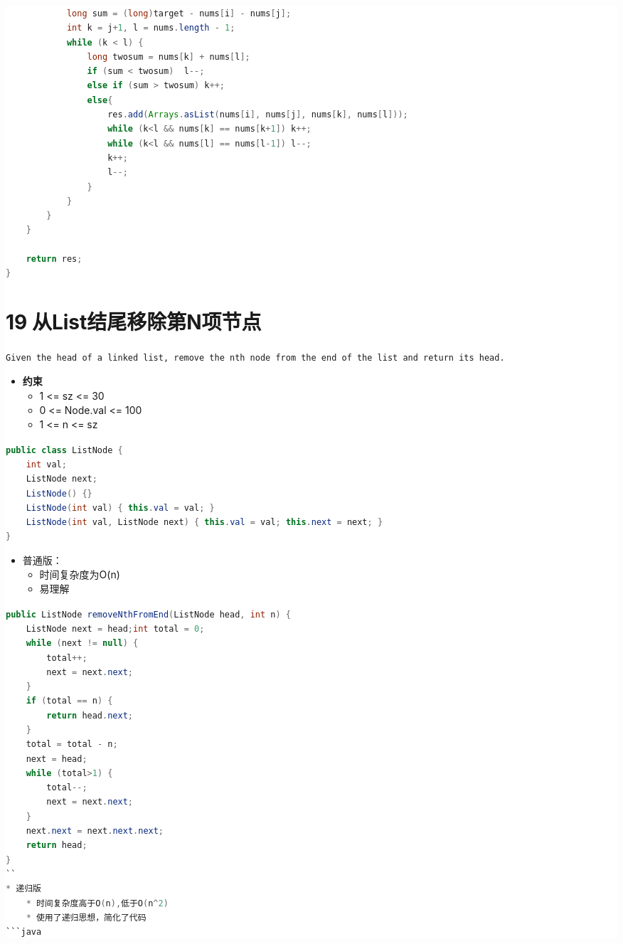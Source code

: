 ```java
            long sum = (long)target - nums[i] - nums[j];
            int k = j+1, l = nums.length - 1;
            while (k < l) {
                long twosum = nums[k] + nums[l];
                if (sum < twosum)  l--;
                else if (sum > twosum) k++;
                else{
                    res.add(Arrays.asList(nums[i], nums[j], nums[k], nums[l]));
                    while (k<l && nums[k] == nums[k+1]) k++;
                    while (k<l && nums[l] == nums[l-1]) l--;
                    k++;
                    l--;
                }
            }
        }
    }

    return res;
}
```

# 19 从List结尾移除第N项节点
    Given the head of a linked list, remove the nth node from the end of the list and return its head.
* **约束**
  * 1 <= sz <= 30
  * 0 <= Node.val <= 100
  * 1 <= n <= sz
```java
public class ListNode {
    int val;
    ListNode next;
    ListNode() {}
    ListNode(int val) { this.val = val; }
    ListNode(int val, ListNode next) { this.val = val; this.next = next; }
}
```
* 普通版：
  * 时间复杂度为O(n)
  * 易理解
```java
public ListNode removeNthFromEnd(ListNode head, int n) {
    ListNode next = head;int total = 0;
    while (next != null) {
        total++;
        next = next.next;
    }
    if (total == n) {
        return head.next;
    }
    total = total - n;
    next = head;
    while (total>1) {
        total--;
        next = next.next;
    }
    next.next = next.next.next;
    return head;
}
``
* 递归版
    * 时间复杂度高于O(n),低于O(n^2)
    * 使用了递归思想，简化了代码
```java
```